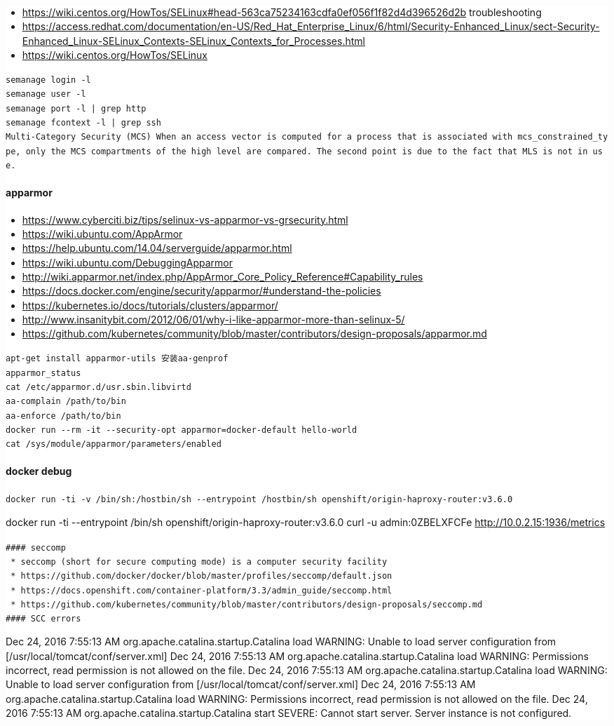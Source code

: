  * https://wiki.centos.org/HowTos/SELinux#head-563ca75234163cdfa0ef056f1f82d4d396526d2b troubleshooting
 * https://access.redhat.com/documentation/en-US/Red_Hat_Enterprise_Linux/6/html/Security-Enhanced_Linux/sect-Security-Enhanced_Linux-SELinux_Contexts-SELinux_Contexts_for_Processes.html
 * https://wiki.centos.org/HowTos/SELinux
```
semanage login -l
semanage user -l
semanage port -l | grep http
semanage fcontext -l | grep ssh
Multi-Category Security (MCS) When an access vector is computed for a process that is associated with mcs_constrained_type, only the MCS compartments of the high level are compared. The second point is due to the fact that MLS is not in use.
```
#### apparmor
 * https://www.cyberciti.biz/tips/selinux-vs-apparmor-vs-grsecurity.html
 * https://wiki.ubuntu.com/AppArmor
 * https://help.ubuntu.com/14.04/serverguide/apparmor.html
 * https://wiki.ubuntu.com/DebuggingApparmor
 * http://wiki.apparmor.net/index.php/AppArmor_Core_Policy_Reference#Capability_rules
 * https://docs.docker.com/engine/security/apparmor/#understand-the-policies
 * https://kubernetes.io/docs/tutorials/clusters/apparmor/
 * http://www.insanitybit.com/2012/06/01/why-i-like-apparmor-more-than-selinux-5/
 * https://github.com/kubernetes/community/blob/master/contributors/design-proposals/apparmor.md

```
apt-get install apparmor-utils 安装aa-genprof
apparmor_status
cat /etc/apparmor.d/usr.sbin.libvirtd
aa-complain /path/to/bin
aa-enforce /path/to/bin
docker run --rm -it --security-opt apparmor=docker-default hello-world
cat /sys/module/apparmor/parameters/enabled
```
#### docker debug
```
docker run -ti -v /bin/sh:/hostbin/sh --entrypoint /hostbin/sh openshift/origin-haproxy-router:v3.6.0
```
docker run -ti --entrypoint /bin/sh openshift/origin-haproxy-router:v3.6.0
curl -u admin:0ZBELXFCFe http://10.0.2.15:1936/metrics
```
#### seccomp
 * seccomp (short for secure computing mode) is a computer security facility
 * https://github.com/docker/docker/blob/master/profiles/seccomp/default.json
 * https://docs.openshift.com/container-platform/3.3/admin_guide/seccomp.html
 * https://github.com/kubernetes/community/blob/master/contributors/design-proposals/seccomp.md
#### SCC errors
```
Dec 24, 2016 7:55:13 AM org.apache.catalina.startup.Catalina load
WARNING: Unable to load server configuration from [/usr/local/tomcat/conf/server.xml]
Dec 24, 2016 7:55:13 AM org.apache.catalina.startup.Catalina load
WARNING: Permissions incorrect, read permission is not allowed on the file.
Dec 24, 2016 7:55:13 AM org.apache.catalina.startup.Catalina load
WARNING: Unable to load server configuration from [/usr/local/tomcat/conf/server.xml]
Dec 24, 2016 7:55:13 AM org.apache.catalina.startup.Catalina load
WARNING: Permissions incorrect, read permission is not allowed on the file.
Dec 24, 2016 7:55:13 AM org.apache.catalina.startup.Catalina start
SEVERE: Cannot start server. Server instance is not configured.
